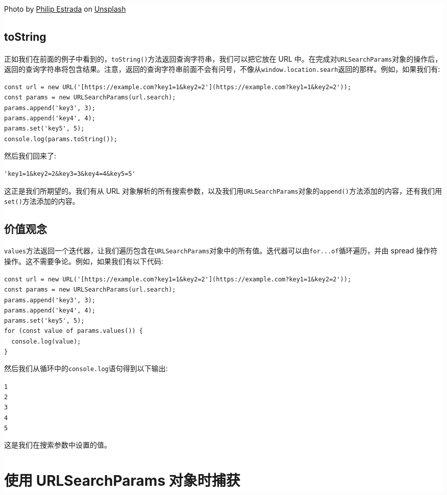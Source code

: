 Photo by [Philip Estrada](https://unsplash.com/@philipestrada?utm_source=medium&utm_medium=referral) on [Unsplash](https://unsplash.com?utm_source=medium&utm_medium=referral)

## toString

正如我们在前面的例子中看到的，`toString()`方法返回查询字符串，我们可以把它放在 URL 中。在完成对`URLSearchParams`对象的操作后，返回的查询字符串将包含结果。注意，返回的查询字符串前面不会有问号，不像从`window.location.searh`返回的那样。例如，如果我们有:

```
const url = new URL('[https://example.com?key1=1&key2=2'](https://example.com?key1=1&key2=2'));
const params = new URLSearchParams(url.search);
params.append('key3', 3);
params.append('key4', 4);
params.set('key5', 5);
console.log(params.toString());
```

然后我们回来了:

```
'key1=1&key2=2&key3=3&key4=4&key5=5'
```

这正是我们所期望的。我们有从 URL 对象解析的所有搜索参数，以及我们用`URLSearchParams`对象的`append()`方法添加的内容，还有我们用`set()`方法添加的内容。

## 价值观念

`values`方法返回一个迭代器，让我们遍历包含在`URLSearchParams`对象中的所有值。迭代器可以由`for...of`循环遍历，并由 spread 操作符操作。这不需要争论。例如，如果我们有以下代码:

```
const url = new URL('[https://example.com?key1=1&key2=2'](https://example.com?key1=1&key2=2'));
const params = new URLSearchParams(url.search);
params.append('key3', 3);
params.append('key4', 4);
params.set('key5', 5);
for (const value of params.values()) {
  console.log(value);
}
```

然后我们从循环中的`console.log`语句得到以下输出:

```
1
2
3
4
5
```

这是我们在搜索参数中设置的值。

# 使用 URLSearchParams 对象时捕获
